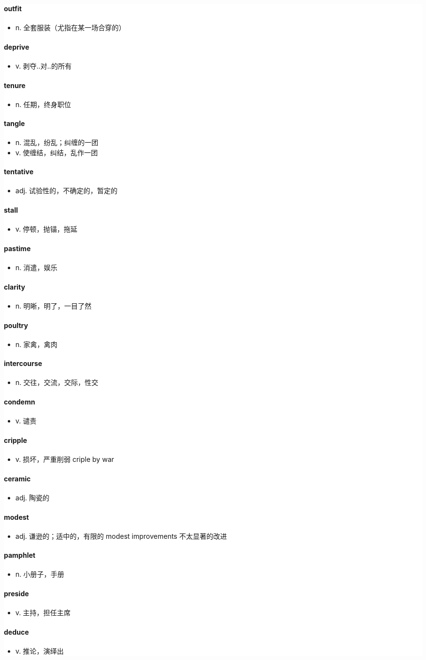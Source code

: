 #### outfit
* n. 全套服装（尤指在某一场合穿的）

#### deprive
* v. 剥夺..对..的所有

#### tenure
* n. 任期，终身职位

#### tangle
* n. 混乱，纷乱；纠缠的一团
* v. 使缠结，纠结，乱作一团

#### tentative
* adj. 试验性的，不确定的，暂定的

#### stall
* v. 停顿，抛锚，拖延

#### pastime
* n. 消遣，娱乐

#### clarity
* n. 明晰，明了，一目了然

#### poultry
* n. 家禽，禽肉

#### intercourse
* n. 交往，交流，交际，性交

#### condemn
* v. 谴责

#### cripple
* v. 损坏，严重削弱 criple by war

#### ceramic
* adj. 陶瓷的

#### modest
* adj. 谦逊的；适中的，有限的  modest improvements 不太显著的改进

#### pamphlet
* n. 小册子，手册

#### preside
* v. 主持，担任主席

#### deduce
* v. 推论，演绎出
